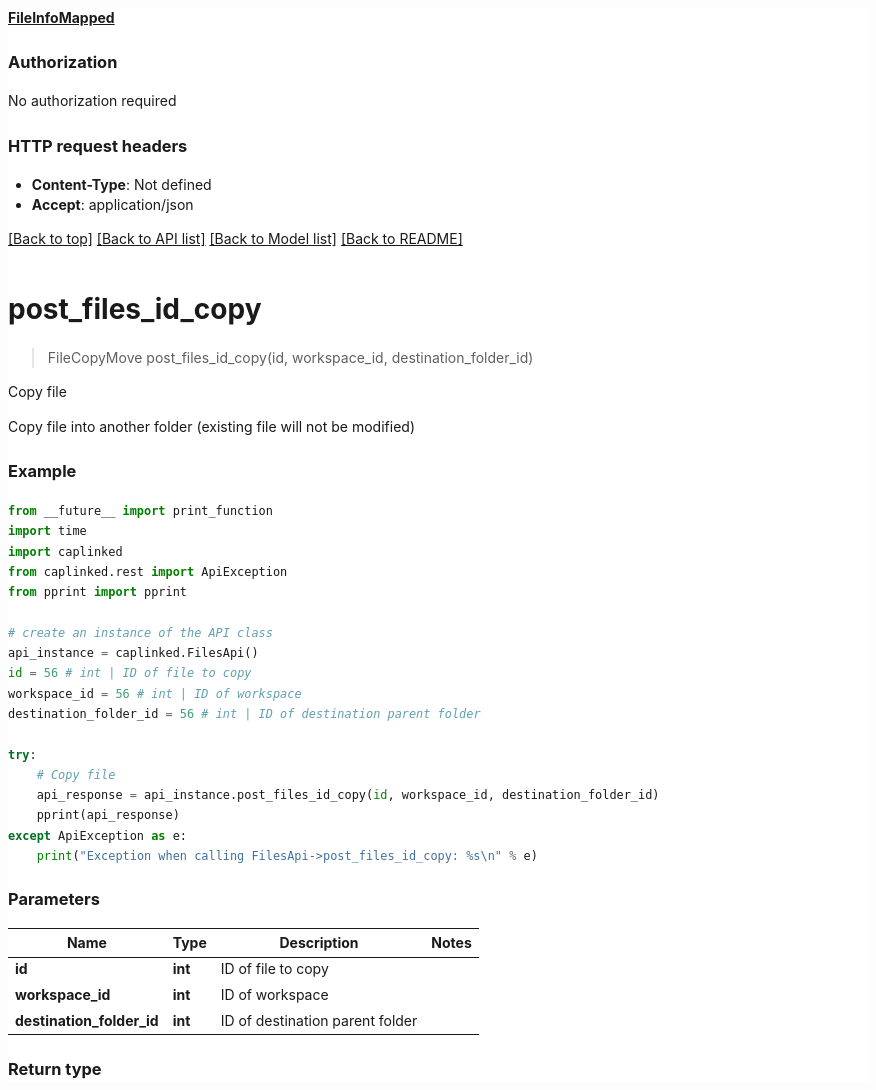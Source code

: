 [**FileInfoMapped**](FileInfoMapped.md)

### Authorization

No authorization required

### HTTP request headers

 - **Content-Type**: Not defined
 - **Accept**: application/json

[[Back to top]](#) [[Back to API list]](../README.md#documentation-for-api-endpoints) [[Back to Model list]](../README.md#documentation-for-models) [[Back to README]](../README.md)

# **post_files_id_copy**
> FileCopyMove post_files_id_copy(id, workspace_id, destination_folder_id)

Copy file

Copy file into another folder (existing file will not be modified)

### Example 
```python
from __future__ import print_function
import time
import caplinked
from caplinked.rest import ApiException
from pprint import pprint

# create an instance of the API class
api_instance = caplinked.FilesApi()
id = 56 # int | ID of file to copy
workspace_id = 56 # int | ID of workspace
destination_folder_id = 56 # int | ID of destination parent folder

try: 
    # Copy file
    api_response = api_instance.post_files_id_copy(id, workspace_id, destination_folder_id)
    pprint(api_response)
except ApiException as e:
    print("Exception when calling FilesApi->post_files_id_copy: %s\n" % e)
```

### Parameters

Name | Type | Description  | Notes
------------- | ------------- | ------------- | -------------
 **id** | **int**| ID of file to copy | 
 **workspace_id** | **int**| ID of workspace | 
 **destination_folder_id** | **int**| ID of destination parent folder | 

### Return type
